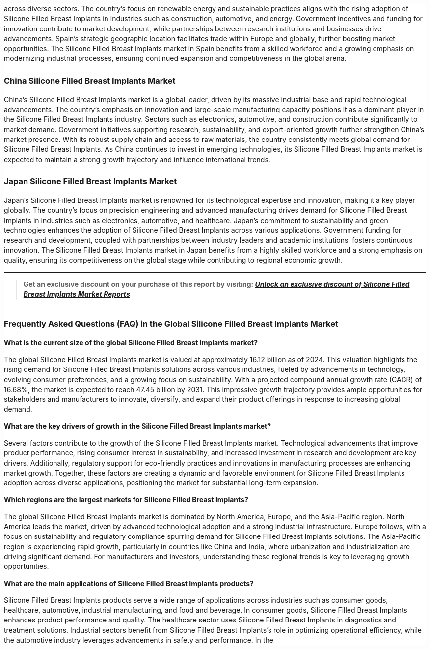 across diverse sectors. The country&rsquo;s focus on renewable energy and sustainable practices aligns with the rising adoption of Silicone Filled Breast Implants in industries such as construction, automotive, and energy. Government incentives and funding for innovation contribute to market development, while partnerships between research institutions and businesses drive advancements. Spain&rsquo;s strategic geographic location facilitates trade within Europe and globally, further boosting market opportunities. The Silicone Filled Breast Implants market in Spain benefits from a skilled workforce and a growing emphasis on modernizing industrial processes, ensuring continued expansion and competitiveness in the global arena.</p><h3>China Silicone Filled Breast Implants Market</h3><p>China&rsquo;s Silicone Filled Breast Implants market is a global leader, driven by its massive industrial base and rapid technological advancements. The country&rsquo;s emphasis on innovation and large-scale manufacturing capacity positions it as a dominant player in the Silicone Filled Breast Implants industry. Sectors such as electronics, automotive, and construction contribute significantly to market demand. Government initiatives supporting research, sustainability, and export-oriented growth further strengthen China&rsquo;s market presence. With its robust supply chain and access to raw materials, the country consistently meets global demand for Silicone Filled Breast Implants. As China continues to invest in emerging technologies, its Silicone Filled Breast Implants market is expected to maintain a strong growth trajectory and influence international trends.</p><h3>Japan Silicone Filled Breast Implants Market</h3><p>Japan&rsquo;s Silicone Filled Breast Implants market is renowned for its technological expertise and innovation, making it a key player globally. The country&rsquo;s focus on precision engineering and advanced manufacturing drives demand for Silicone Filled Breast Implants in industries such as electronics, automotive, and healthcare. Japan&rsquo;s commitment to sustainability and green technologies enhances the adoption of Silicone Filled Breast Implants across various applications. Government funding for research and development, coupled with partnerships between industry leaders and academic institutions, fosters continuous innovation. The Silicone Filled Breast Implants market in Japan benefits from a highly skilled workforce and a strong emphasis on quality, ensuring its competitiveness on the global stage while contributing to regional economic growth.</p><hr /><blockquote><p><strong>Get an exclusive discount on your purchase of this report by visiting: <em><a href="://marketresearchpulse.com/ask-for-discount/12981?utm_source=Github&amp;utm_medium=022">Unlock an exclusive discount of Silicone Filled Breast Implants Market Reports</a></em>&nbsp;</strong></p></blockquote><hr /><h3>Frequently Asked Questions (FAQ) in the Global Silicone Filled Breast Implants Market</h3><p><strong>What is the current size of the global Silicone Filled Breast Implants market?</strong></p><p>The global Silicone Filled Breast Implants market is valued at approximately 16.12 billion as of 2024. This valuation highlights the rising demand for Silicone Filled Breast Implants solutions across various industries, fueled by advancements in technology, evolving consumer preferences, and a growing focus on sustainability. With a projected compound annual growth rate (CAGR) of 16.68%, the market is expected to reach 47.45 billion by 2031. This impressive growth trajectory provides ample opportunities for stakeholders and manufacturers to innovate, diversify, and expand their product offerings in response to increasing global demand.</p><p><strong>What are the key drivers of growth in the Silicone Filled Breast Implants market?</strong></p><p>Several factors contribute to the growth of the Silicone Filled Breast Implants market. Technological advancements that improve product performance, rising consumer interest in sustainability, and increased investment in research and development are key drivers. Additionally, regulatory support for eco-friendly practices and innovations in manufacturing processes are enhancing market growth. Together, these factors are creating a dynamic and favorable environment for Silicone Filled Breast Implants adoption across diverse applications, positioning the market for substantial long-term expansion.</p><p><strong>Which regions are the largest markets for Silicone Filled Breast Implants?</strong></p><p>The global Silicone Filled Breast Implants market is dominated by North America, Europe, and the Asia-Pacific region. North America leads the market, driven by advanced technological adoption and a strong industrial infrastructure. Europe follows, with a focus on sustainability and regulatory compliance spurring demand for Silicone Filled Breast Implants solutions. The Asia-Pacific region is experiencing rapid growth, particularly in countries like China and India, where urbanization and industrialization are driving significant demand. For manufacturers and investors, understanding these regional trends is key to leveraging growth opportunities.</p><p><strong>What are the main applications of Silicone Filled Breast Implants products?</strong></p><p>Silicone Filled Breast Implants products serve a wide range of applications across industries such as consumer goods, healthcare, automotive, industrial manufacturing, and food and beverage. In consumer goods, Silicone Filled Breast Implants enhances product performance and quality. The healthcare sector uses Silicone Filled Breast Implants in diagnostics and treatment solutions. Industrial sectors benefit from Silicone Filled Breast Implants&rsquo;s role in optimizing operational efficiency, while the automotive industry leverages advancements in safety and performance. In the